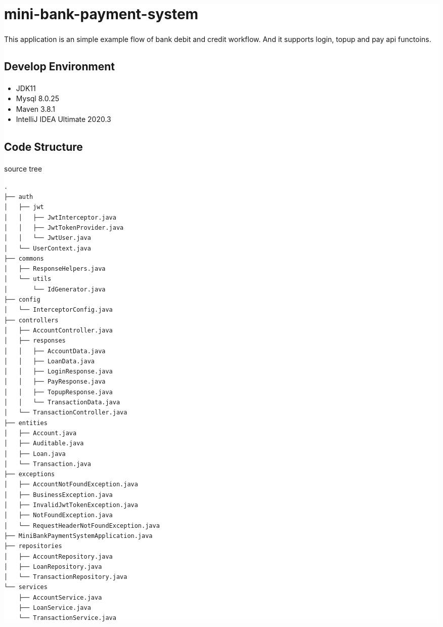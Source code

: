 # mini-bank-payment-system
This application is an simple example flow of bank debit and credit workflow. And it 
supports login, topup and pay api functoins.

## Develop Environment
- JDK11
- Mysql 8.0.25
- Maven 3.8.1
- IntelliJ IDEA Ultimate 2020.3


## Code Structure

source tree
```
.
├── auth
│   ├── jwt
│   │   ├── JwtInterceptor.java
│   │   ├── JwtTokenProvider.java
│   │   └── JwtUser.java
│   └── UserContext.java
├── commons
│   ├── ResponseHelpers.java
│   └── utils
│       └── IdGenerator.java
├── config
│   └── InterceptorConfig.java
├── controllers
│   ├── AccountController.java
│   ├── responses
│   │   ├── AccountData.java
│   │   ├── LoanData.java
│   │   ├── LoginResponse.java
│   │   ├── PayResponse.java
│   │   ├── TopupResponse.java
│   │   └── TransactionData.java
│   └── TransactionController.java
├── entities
│   ├── Account.java
│   ├── Auditable.java
│   ├── Loan.java
│   └── Transaction.java
├── exceptions
│   ├── AccountNotFoundException.java
│   ├── BusinessException.java
│   ├── InvalidJwtTokenException.java
│   ├── NotFoundException.java
│   └── RequestHeaderNotFoundException.java
├── MiniBankPaymentSystemApplication.java
├── repositories
│   ├── AccountRepository.java
│   ├── LoanRepository.java
│   └── TransactionRepository.java
└── services
    ├── AccountService.java
    ├── LoanService.java
    └── TransactionService.java

```
